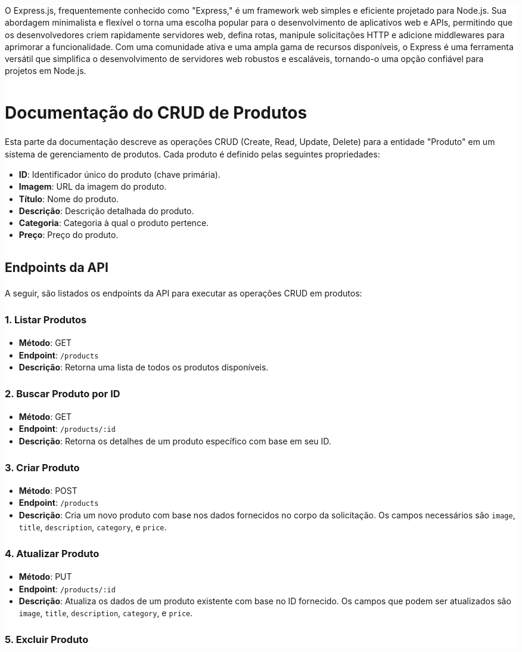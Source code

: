 O Express.js, frequentemente conhecido como "Express," é um framework web simples e eficiente projetado para Node.js. Sua abordagem minimalista e flexível o torna uma escolha popular para o desenvolvimento de aplicativos web e APIs, permitindo que os desenvolvedores criem rapidamente servidores web, defina rotas, manipule solicitações HTTP e adicione middlewares para aprimorar a funcionalidade. Com uma comunidade ativa e uma ampla gama de recursos disponíveis, o Express é uma ferramenta versátil que simplifica o desenvolvimento de servidores web robustos e escaláveis, tornando-o uma opção confiável para projetos em Node.js.

# Documentação do CRUD de Produtos

Esta parte da documentação descreve as operações CRUD (Create, Read, Update, Delete) para a entidade "Produto" em um sistema de gerenciamento de produtos. Cada produto é definido pelas seguintes propriedades:

- **ID**: Identificador único do produto (chave primária).
- **Imagem**: URL da imagem do produto.
- **Título**: Nome do produto.
- **Descrição**: Descrição detalhada do produto.
- **Categoria**: Categoria à qual o produto pertence.
- **Preço**: Preço do produto.

## Endpoints da API

A seguir, são listados os endpoints da API para executar as operações CRUD em produtos:

### 1. **Listar Produtos**

- **Método**: GET
- **Endpoint**: `/products`
- **Descrição**: Retorna uma lista de todos os produtos disponíveis.

### 2. **Buscar Produto por ID**

- **Método**: GET
- **Endpoint**: `/products/:id`
- **Descrição**: Retorna os detalhes de um produto específico com base em seu ID.

### 3. **Criar Produto**

- **Método**: POST
- **Endpoint**: `/products`
- **Descrição**: Cria um novo produto com base nos dados fornecidos no corpo da solicitação. Os campos necessários são `image`, `title`, `description`, `category`, e `price`.

### 4. **Atualizar Produto**

- **Método**: PUT
- **Endpoint**: `/products/:id`
- **Descrição**: Atualiza os dados de um produto existente com base no ID fornecido. Os campos que podem ser atualizados são `image`, `title`, `description`, `category`, e `price`.

### 5. **Excluir Produto**
